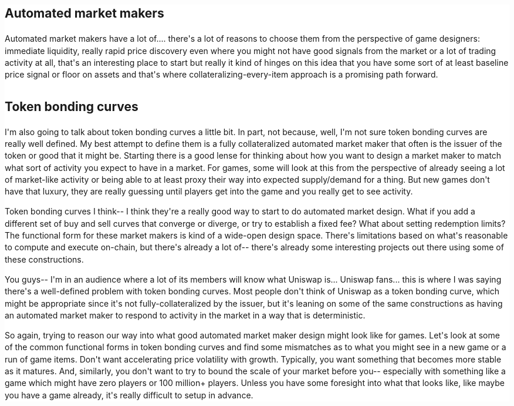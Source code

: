 ## Automated market makers

Automated market makers have a lot of.... there's a lot of reasons to
choose them from the perspective of game designers: immediate liquidity,
really rapid price discovery even where you might not have good signals
from the market or a lot of trading activity at all, that's an
interesting place to start but really it kind of hinges on this idea
that you have some sort of at least baseline price signal or floor on
assets and that's where collateralizing-every-item approach is a
promising path forward.

## Token bonding curves

I'm also going to talk about token bonding curves a little bit. In part,
not because, well, I'm not sure token bonding curves are really well
defined. My best attempt to define them is a fully collateralized
automated market maker that often is the issuer of the token or good
that it might be. Starting there is a good lense for thinking about how
you want to design a market maker to match what sort of activity you
expect to have in a market. For games, some will look at this from the
perspective of already seeing a lot of market-like activity or being
able to at least proxy their way into expected supply/demand for a
thing. But new games don't have that luxury, they are really guessing
until players get into the game and you really get to see activity.

Token bonding curves I think-- I think they're a really good way to
start to do automated market design. What if you add a different set of
buy and sell curves that converge or diverge, or try to establish a
fixed fee? What about setting redemption limits? The functional form for
these market makers is kind of a wide-open design space. There's
limitations based on what's reasonable to compute and execute on-chain,
but there's already a lot of-- there's already some interesting projects
out there using some of these constructions.

You guys-- I'm in an audience where a lot of its members will know what
Uniswap is... Uniswap fans... this is where I was saying there's a
well-defined problem with token bonding curves. Most people don't think
of Uniswap as a token bonding curve, which might be appropriate since
it's not fully-collateralized by the issuer, but it's leaning on some of
the same constructions as having an automated market maker to respond to
activity in the market in a way that is deterministic.

So again, trying to reason our way into what good automated market maker
design might look like for games. Let's look at some of the common
functional forms in token bonding curves and find some mismatches as to
what you might see in a new game or a run of game items. Don't want
accelerating price volatility with growth. Typically, you want something
that becomes more stable as it matures. And, similarly, you don't want
to try to bound the scale of your market before you-- especially with
something like a game which might have zero players or 100 million+
players. Unless you have some foresight into what that looks like, like
maybe you have a game already, it's really difficult to setup in
advance.

